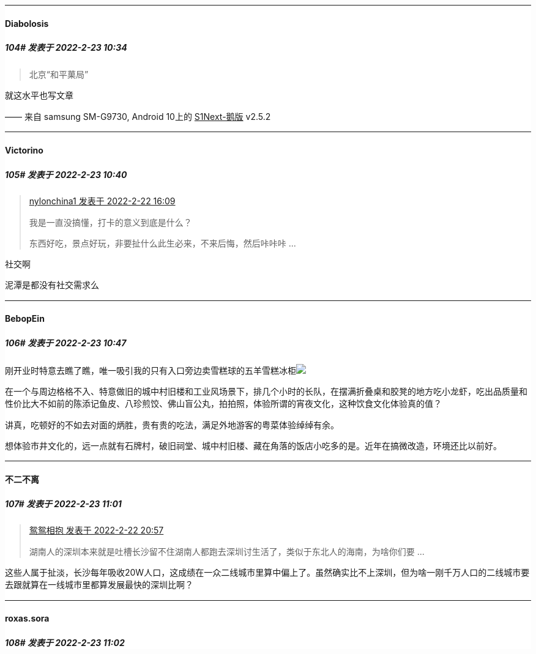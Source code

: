 

*****

####  Diabolosis  
##### 104#       发表于 2022-2-23 10:34

<blockquote>北京“和平菓局”</blockquote>就这水平也写文章

—— 来自 samsung SM-G9730, Android 10上的 [S1Next-鹅版](https://github.com/ykrank/S1-Next/releases) v2.5.2

*****

####  Victorino  
##### 105#       发表于 2022-2-23 10:40

<blockquote><a href="httphttps://bbs.saraba1st.com/2b/forum.php?mod=redirect&amp;goto=findpost&amp;pid=54791491&amp;ptid=2054003" target="_blank">nylonchina1 发表于 2022-2-22 16:09</a>

我是一直没搞懂，打卡的意义到底是什么？

东西好吃，景点好玩，非要扯什么此生必来，不来后悔，然后咔咔咔 ...</blockquote>
社交啊

泥潭是都没有社交需求么



*****

####  BebopEin  
##### 106#       发表于 2022-2-23 10:47

刚开业时特意去瞧了瞧，唯一吸引我的只有入口旁边卖雪糕球的五羊雪糕冰柜<img src="https://static.saraba1st.com/image/smiley/face2017/066.png" referrerpolicy="no-referrer">

在一个与周边格格不入、特意做旧的城中村旧楼和工业风场景下，排几个小时的长队，在摆满折叠桌和胶凳的地方吃小龙虾，吃出品质量和性价比大不如前的陈添记鱼皮、八珍煎饺、佛山盲公丸，拍拍照，体验所谓的宵夜文化，这种饮食文化体验真的值？

讲真，吃顿好的不如去对面的炳胜，贵有贵的吃法，满足外地游客的粤菜体验绰绰有余。

想体验市井文化的，远一点就有石牌村，破旧祠堂、城中村旧楼、藏在角落的饭店小吃多的是。近年在搞微改造，环境还比以前好。

*****

####  不二不离  
##### 107#       发表于 2022-2-23 11:01

<blockquote><a href="httphttps://bbs.saraba1st.com/2b/forum.php?mod=redirect&amp;goto=findpost&amp;pid=54795111&amp;ptid=2054003" target="_blank">鸳鸳相抱 发表于 2022-2-22 20:57</a>

湖南人的深圳本来就是吐槽长沙留不住湖南人都跑去深圳讨生活了，类似于东北人的海南，为啥你们要 ...</blockquote>
这些人属于扯淡，长沙每年吸收20W人口，这成绩在一众二线城市里算中偏上了。虽然确实比不上深圳，但为啥一刚千万人口的二线城市要去跟就算在一线城市里都算发展最快的深圳比啊？

*****

####  roxas.sora  
##### 108#       发表于 2022-2-23 11:02
